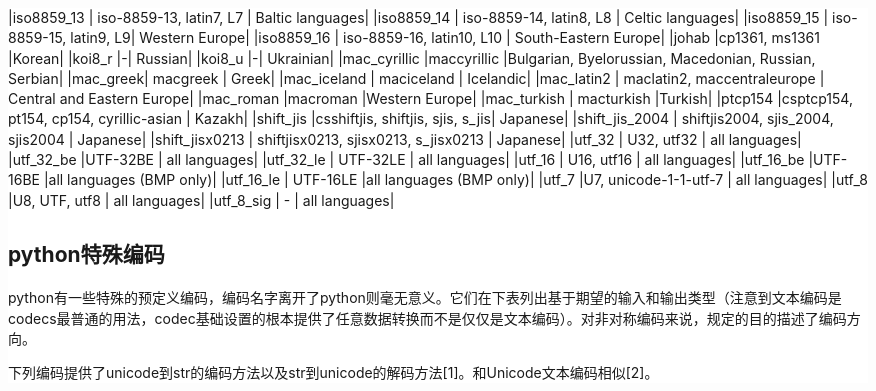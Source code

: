 |iso8859_13 |	iso-8859-13, latin7, L7 |	Baltic languages|
|iso8859_14 |	iso-8859-14, latin8, L8 |	Celtic languages|
|iso8859_15 |	iso-8859-15, latin9, L9| 	Western Europe|
|iso8859_16 |	iso-8859-16, latin10, L10 |	South-Eastern Europe|
|johab 	|cp1361, ms1361 	|Korean|
|koi8_r 	|-|  	Russian|
|koi8_u 	|-|  	Ukrainian|
|mac_cyrillic 	|maccyrillic 	|Bulgarian, Byelorussian, Macedonian, Russian, Serbian|
|mac_greek|	macgreek |	Greek|
|mac_iceland |	maciceland |	Icelandic|
|mac_latin2 |	maclatin2, maccentraleurope |	Central and Eastern Europe|
|mac_roman 	|macroman 	|Western Europe|
|mac_turkish |	macturkish 	|Turkish|
|ptcp154 	|csptcp154, pt154, cp154, cyrillic-asian |	Kazakh|
|shift_jis 	|csshiftjis, shiftjis, sjis, s_jis| 	Japanese|
|shift_jis_2004 |	shiftjis2004, sjis_2004, sjis2004 |	Japanese|
|shift_jisx0213 |	shiftjisx0213, sjisx0213, s_jisx0213 |	Japanese|
|utf_32 |	U32, utf32 |	all languages|
|utf_32_be 	|UTF-32BE |	all languages|
|utf_32_le |	UTF-32LE |	all languages|
|utf_16 |	U16, utf16 |	all languages|
|utf_16_be 	|UTF-16BE 	|all languages (BMP only)|
|utf_16_le |	UTF-16LE 	|all languages (BMP only)|
|utf_7 	|U7, unicode-1-1-utf-7 |	all languages|
|utf_8 	|U8, UTF, utf8 |	all languages|
|utf_8_sig 	| - |	all languages|

## python特殊编码
python有一些特殊的预定义编码，编码名字离开了python则毫无意义。它们在下表列出基于期望的输入和输出类型（注意到文本编码是codecs最普通的用法，codec基础设置的根本提供了任意数据转换而不是仅仅是文本编码）。对非对称编码来说，规定的目的描述了编码方向。

下列编码提供了unicode到str的编码方法以及str到unicode的解码方法[1]。和Unicode文本编码相似[2]。
